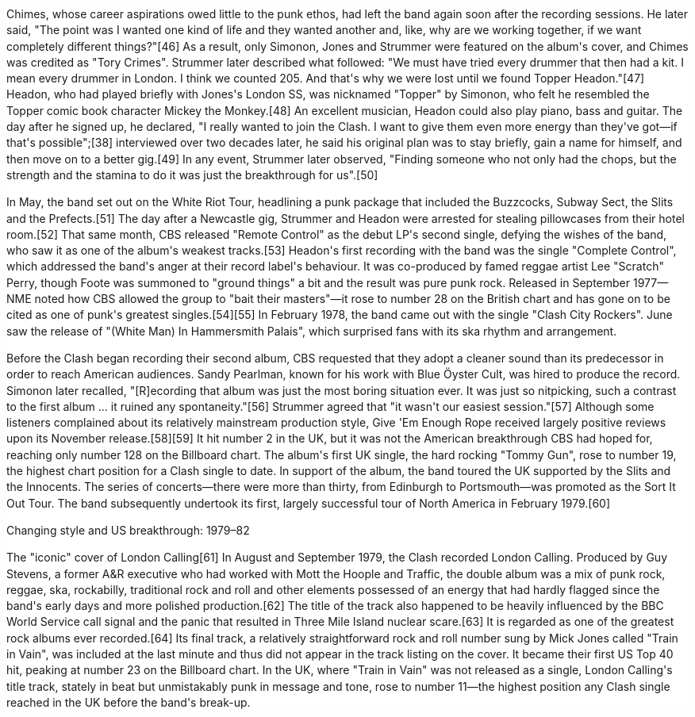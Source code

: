 Chimes, whose career aspirations owed little to the punk ethos, had left the band again soon after the recording sessions. He later said, "The point was I wanted one kind of life and they wanted another and, like, why are we working together, if we want completely different things?"[46] As a result, only Simonon, Jones and Strummer were featured on the album's cover, and Chimes was credited as "Tory Crimes". Strummer later described what followed: "We must have tried every drummer that then had a kit. I mean every drummer in London. I think we counted 205. And that's why we were lost until we found Topper Headon."[47] Headon, who had played briefly with Jones's London SS, was nicknamed "Topper" by Simonon, who felt he resembled the Topper comic book character Mickey the Monkey.[48] An excellent musician, Headon could also play piano, bass and guitar. The day after he signed up, he declared, "I really wanted to join the Clash. I want to give them even more energy than they've got—if that's possible";[38] interviewed over two decades later, he said his original plan was to stay briefly, gain a name for himself, and then move on to a better gig.[49] In any event, Strummer later observed, "Finding someone who not only had the chops, but the strength and the stamina to do it was just the breakthrough for us".[50]

In May, the band set out on the White Riot Tour, headlining a punk package that included the Buzzcocks, Subway Sect, the Slits and the Prefects.[51] The day after a Newcastle gig, Strummer and Headon were arrested for stealing pillowcases from their hotel room.[52] That same month, CBS released "Remote Control" as the debut LP's second single, defying the wishes of the band, who saw it as one of the album's weakest tracks.[53] Headon's first recording with the band was the single "Complete Control", which addressed the band's anger at their record label's behaviour. It was co-produced by famed reggae artist Lee "Scratch" Perry, though Foote was summoned to "ground things" a bit and the result was pure punk rock. Released in September 1977—NME noted how CBS allowed the group to "bait their masters"—it rose to number 28 on the British chart and has gone on to be cited as one of punk's greatest singles.[54][55] In February 1978, the band came out with the single "Clash City Rockers". June saw the release of "(White Man) In Hammersmith Palais", which surprised fans with its ska rhythm and arrangement.

Before the Clash began recording their second album, CBS requested that they adopt a cleaner sound than its predecessor in order to reach American audiences. Sandy Pearlman, known for his work with Blue Öyster Cult, was hired to produce the record. Simonon later recalled, "[R]ecording that album was just the most boring situation ever. It was just so nitpicking, such a contrast to the first album ... it ruined any spontaneity."[56] Strummer agreed that "it wasn't our easiest session."[57] Although some listeners complained about its relatively mainstream production style, Give 'Em Enough Rope received largely positive reviews upon its November release.[58][59] It hit number 2 in the UK, but it was not the American breakthrough CBS had hoped for, reaching only number 128 on the Billboard chart. The album's first UK single, the hard rocking "Tommy Gun", rose to number 19, the highest chart position for a Clash single to date. In support of the album, the band toured the UK supported by the Slits and the Innocents. The series of concerts—there were more than thirty, from Edinburgh to Portsmouth—was promoted as the Sort It Out Tour. The band subsequently undertook its first, largely successful tour of North America in February 1979.[60]

Changing style and US breakthrough: 1979–82

The "iconic" cover of London Calling[61]
In August and September 1979, the Clash recorded London Calling. Produced by Guy Stevens, a former A&R executive who had worked with Mott the Hoople and Traffic, the double album was a mix of punk rock, reggae, ska, rockabilly, traditional rock and roll and other elements possessed of an energy that had hardly flagged since the band's early days and more polished production.[62] The title of the track also happened to be heavily influenced by the BBC World Service call signal and the panic that resulted in Three Mile Island nuclear scare.[63] It is regarded as one of the greatest rock albums ever recorded.[64] Its final track, a relatively straightforward rock and roll number sung by Mick Jones called "Train in Vain", was included at the last minute and thus did not appear in the track listing on the cover. It became their first US Top 40 hit, peaking at number 23 on the Billboard chart. In the UK, where "Train in Vain" was not released as a single, London Calling's title track, stately in beat but unmistakably punk in message and tone, rose to number 11—the highest position any Clash single reached in the UK before the band's break-up.
